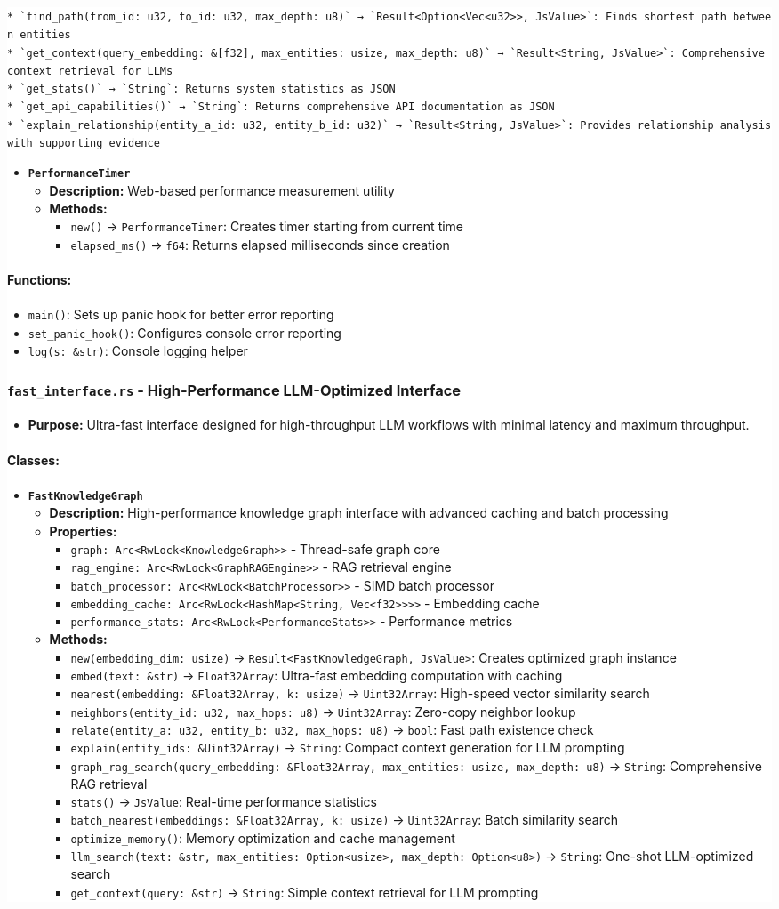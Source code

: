     * `find_path(from_id: u32, to_id: u32, max_depth: u8)` → `Result<Option<Vec<u32>>, JsValue>`: Finds shortest path between entities
    * `get_context(query_embedding: &[f32], max_entities: usize, max_depth: u8)` → `Result<String, JsValue>`: Comprehensive context retrieval for LLMs
    * `get_stats()` → `String`: Returns system statistics as JSON
    * `get_api_capabilities()` → `String`: Returns comprehensive API documentation as JSON
    * `explain_relationship(entity_a_id: u32, entity_b_id: u32)` → `Result<String, JsValue>`: Provides relationship analysis with supporting evidence

* **`PerformanceTimer`**
  * **Description:** Web-based performance measurement utility
  * **Methods:**
    * `new()` → `PerformanceTimer`: Creates timer starting from current time
    * `elapsed_ms()` → `f64`: Returns elapsed milliseconds since creation

#### **Functions:**
* `main()`: Sets up panic hook for better error reporting
* `set_panic_hook()`: Configures console error reporting
* `log(s: &str)`: Console logging helper

### `fast_interface.rs` - High-Performance LLM-Optimized Interface

* **Purpose:** Ultra-fast interface designed for high-throughput LLM workflows with minimal latency and maximum throughput.

#### **Classes:**

* **`FastKnowledgeGraph`**
  * **Description:** High-performance knowledge graph interface with advanced caching and batch processing
  * **Properties:**
    * `graph: Arc<RwLock<KnowledgeGraph>>` - Thread-safe graph core
    * `rag_engine: Arc<RwLock<GraphRAGEngine>>` - RAG retrieval engine
    * `batch_processor: Arc<RwLock<BatchProcessor>>` - SIMD batch processor
    * `embedding_cache: Arc<RwLock<HashMap<String, Vec<f32>>>>` - Embedding cache
    * `performance_stats: Arc<RwLock<PerformanceStats>>` - Performance metrics
  * **Methods:**
    * `new(embedding_dim: usize)` → `Result<FastKnowledgeGraph, JsValue>`: Creates optimized graph instance
    * `embed(text: &str)` → `Float32Array`: Ultra-fast embedding computation with caching
    * `nearest(embedding: &Float32Array, k: usize)` → `Uint32Array`: High-speed vector similarity search
    * `neighbors(entity_id: u32, max_hops: u8)` → `Uint32Array`: Zero-copy neighbor lookup
    * `relate(entity_a: u32, entity_b: u32, max_hops: u8)` → `bool`: Fast path existence check
    * `explain(entity_ids: &Uint32Array)` → `String`: Compact context generation for LLM prompting
    * `graph_rag_search(query_embedding: &Float32Array, max_entities: usize, max_depth: u8)` → `String`: Comprehensive RAG retrieval
    * `stats()` → `JsValue`: Real-time performance statistics
    * `batch_nearest(embeddings: &Float32Array, k: usize)` → `Uint32Array`: Batch similarity search
    * `optimize_memory()`: Memory optimization and cache management
    * `llm_search(text: &str, max_entities: Option<usize>, max_depth: Option<u8>)` → `String`: One-shot LLM-optimized search
    * `get_context(query: &str)` → `String`: Simple context retrieval for LLM prompting
